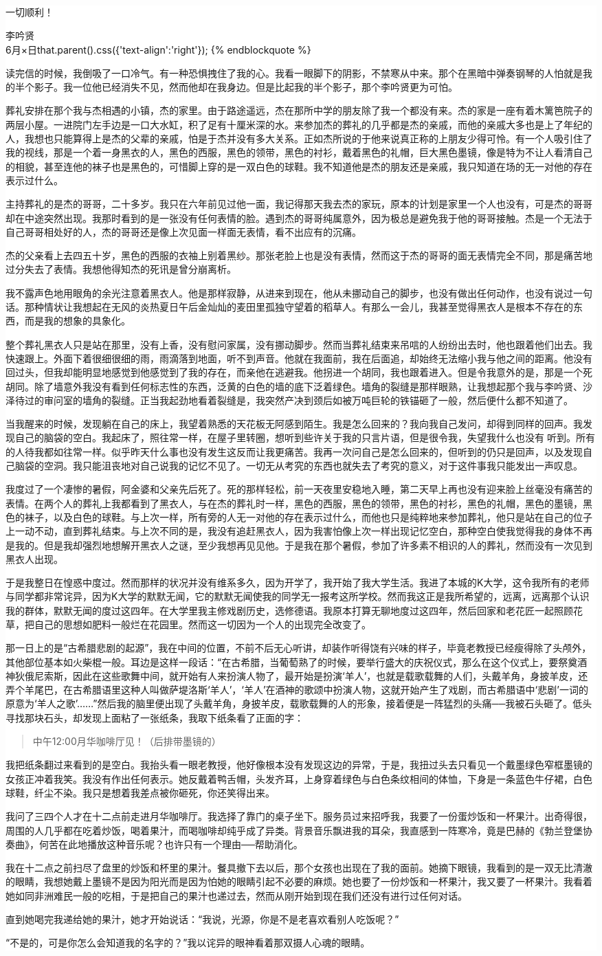 一切顺利！

李吟贤  
6月×日<span class='executable-content'>that.parent().css({\'text-align\':\'right\'});
{% endblockquote %}

读完信的时候，我倒吸了一口冷气。有一种恐惧拽住了我的心。我看一眼脚下的阴影，不禁寒从中来。那个在黑暗中弹奏钢琴的人怕就是我的半个影子。我一位他已经消失不见，然而他却在我身边。但是比起我的半个影子，那个李吟贤更为可怕。

葬礼安排在那个我与杰相遇的小镇，杰的家里。由于路途遥远，杰在那所中学的朋友除了我一个都没有来。杰的家是一座有着木篱笆院子的两层小屋。一进院门左手边是一口大水缸，积了足有十厘米深的水。来参加杰的葬礼的几乎都是杰的亲戚，而他的亲戚大多也是上了年纪的人，我想也只能算得上是杰的父辈的亲戚，怕是于杰并没有多大关系。正如杰所说的于他来说真正称的上朋友少得可怜。有一个人吸引住了我的视线，那是一个着一身黑衣的人，黑色的西服，黑色的领带，黑色的衬衫，戴着黑色的礼帽，巨大黑色墨镜，像是特为不让人看清自己的相貌，甚至连他的袜子也是黑色的，可惜脚上穿的是一双白色的球鞋。我不知道他是杰的朋友还是亲戚，我只知道在场的无一对他的存在表示过什么。

主持葬礼的是杰的哥哥，二十多岁。我只在六年前见过他一面，我记得那天我去杰的家玩，原本的计划是家里一个人也没有，可是杰的哥哥却在中途突然出现。我那时看到的是一张没有任何表情的脸。遇到杰的哥哥纯属意外，因为极总是避免我于他的哥哥接触。杰是一个无法于自己哥哥相处好的人，杰的哥哥还是像上次见面一样面无表情，看不出应有的沉痛。

杰的父亲看上去四五十岁，黑色的西服的衣袖上别着黑纱。那张老脸上也是没有表情，然而这于杰的哥哥的面无表情完全不同，那是痛苦地过分失去了表情。我想他得知杰的死讯是曾分崩离析。

我不露声色地用眼角的余光注意着黑衣人。他是那样寂静，从进来到现在，他从未挪动自己的脚步，也没有做出任何动作，也没有说过一句话。那种情状让我想起在无风的炎热夏日午后金灿灿的麦田里孤独守望着的稻草人。有那么一会儿，我甚至觉得黑衣人是根本不存在的东西，而是我的想象的具象化。

整个葬礼黑衣人只是站在那里，没有上香，没有慰问家属，没有挪动脚步。然而当葬礼结束来吊唁的人纷纷出去时，他也跟着他们出去。我快速跟上。外面下着很细很细的雨，雨滴落到地面，听不到声音。他就在我面前，我在后面追，却始终无法缩小我与他之间的距离。他没有回过头，但我却能明显地感觉到他感觉到了我的存在，而亲他在逃避我。他拐进一个胡同，我也跟着进入。但是令我意外的是，那是一个死胡同。除了墙意外我没有看到任何标志性的东西，泛黄的白色的墙的底下泛着绿色。墙角的裂缝是那样眼熟，让我想起那个我与李吟贤、沙泽待过的审问室的墙角的裂缝。正当我起劲地看着裂缝是，我突然产决到颈后如被万吨巨轮的铁锚砸了一般，然后便什么都不知道了。

当我醒来的时候，发现躺在自己的床上，我望着熟悉的天花板无阿感到陌生。我是怎么回来的？我向我自己发问，却得到同样的回声。我发现自己的脑袋的空白。我起床了，照往常一样，在屋子里转圈，想听到些许关于我的只言片语，但是很令我，失望我什么也没有 听到。所有的人待我都如往常一样。似乎昨天什么事也没有发生这反而让我更痛苦。我再一次问自己是怎么回来的，但听到的仍只是回声，以及发现自己脑袋的空洞。我只能沮丧地对自己说我的记忆不见了。一切无从考究的东西也就失去了考究的意义，对于这件事我只能发出一声叹息。

我度过了一个凄惨的暑假，阿金婆和父亲先后死了。死的那样轻松，前一天夜里安稳地入睡，第二天早上再也没有迎来脸上丝毫没有痛苦的表情。在两个人的葬礼上我都看到了黑衣人，与在杰的葬礼时一样，黑色的西服，黑色的领带，黑色的衬衫，黑色的礼帽，黑色的墨镜，黑色的袜子，以及白色的球鞋。与上次一样，所有旁的人无一对他的存在表示过什么，而他也只是纯粹地来参加葬礼，他只是站在自己的位子上一动不动，直到葬礼结束。与上次不同的是，我没有追赶黑衣人，因为我害怕像上次一样出现记忆空白，那种空白使我觉得我的身体不再是我的。但是我却强烈地想解开黑衣人之谜，至少我想再见见他。于是我在那个暑假，参加了许多素不相识的人的葬礼，然而没有一次见到黑衣人出现。

于是我整日在惶惑中度过。然而那样的状况并没有维系多久，因为开学了，我开始了我大学生活。我进了本城的K大学，这令我所有的老师与同学都非常诧异，因为K大学的默默无闻，它的默默无闻使我的同学无一报考这所学校。然而我这正是我所希望的，远离，远离那个认识我的群体，默默无闻的度过这四年。在大学里我主修戏剧历史，选修德语。我原本打算无聊地度过这四年，然后回家和老花匠一起照顾花草，把自己的思想如肥料一般烂在花园里。然而这一切因为一个人的出现完全改变了。

那一日上的是“古希腊悲剧的起源”，我在中间的位置，不前不后无心听讲，却装作听得饶有兴味的样子，毕竟老教授已经瘦得除了头颅外，其他部位基本如火柴棍一般。耳边是这样一段话：“在古希腊，当葡萄熟了的时候，要举行盛大的庆祝仪式，那么在这个仪式上，要祭奠酒神狄俄尼索斯，因此在这些歌舞中间，就开始有人来扮演人物了，最开始是扮演‘羊人’，也就是载歌载舞的人们，头戴羊角，身披羊皮，还弄个羊尾巴，在古希腊语里这种人叫做萨堤洛斯‘羊人’，‘羊人’在酒神的歌颂中扮演人物，这就开始产生了戏剧，而古希腊语中‘悲剧’一词的原意为‘羊人之歌’……”然后我的脑里便出现了头戴羊角，身披羊皮，载歌载舞的人的形象，接着便是一阵猛烈的头痛──我被石头砸了。低头寻找那块石头，却发现上面粘了一张纸条，我取下纸条看了正面的字：

>中午12:00月华咖啡厅见！（后排带墨镜的）

我把纸条翻过来看到的是空白。我抬头看一眼老教授，他好像根本没有发现这边的异常，于是，我扭过头去只看见一个戴墨绿色窄框墨镜的女孩正冲着我笑。我没有作出任何表示。她反戴着鸭舌帽，头发齐耳，上身穿着绿色与白色条纹相间的体恤，下身是一条蓝色牛仔裙，白色球鞋，纤尘不染。我只是想着我差点被你砸死，你还笑得出来。

我问了三四个人才在十二点前走进月华咖啡厅。我选择了靠门的桌子坐下。服务员过来招呼我，我要了一份蛋炒饭和一杯果汁。出奇得很，周围的人几乎都在吃着炒饭，喝着果汁，而喝咖啡却纯乎成了异类。背景音乐飘进我的耳朵，我直感到一阵寒冷，竟是巴赫的《勃兰登堡协奏曲》，何苦在此地播放这种音乐呢？也许只有一个理由──帮助消化。

我在十二点之前扫尽了盘里的炒饭和杯里的果汁。餐具撤下去以后，那个女孩也出现在了我的面前。她摘下眼镜，我看到的是一双无比清澈的眼睛，我想她戴上墨镜不是因为阳光而是因为怕她的眼睛引起不必要的麻烦。她也要了一份炒饭和一杯果汁，我又要了一杯果汁。我看着她如同非洲难民一般的吃相，于是把自己的果汁也递过去，然而从刚开始到现在我们还没有进行过任何对话。

直到她喝完我递给她的果汁，她才开始说话：“我说，光源，你是不是老喜欢看别人吃饭呢？”

“不是的，可是你怎么会知道我的名字的？”我以诧异的眼神看着那双摄人心魂的眼睛。
